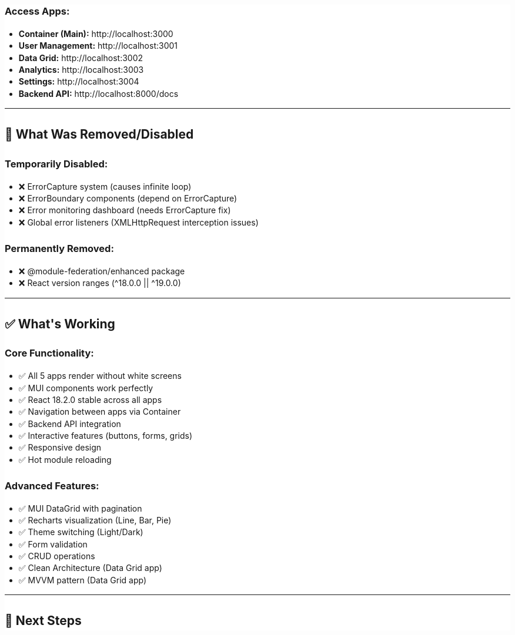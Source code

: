 ### Access Apps:
- **Container (Main):** http://localhost:3000
- **User Management:** http://localhost:3001
- **Data Grid:** http://localhost:3002
- **Analytics:** http://localhost:3003
- **Settings:** http://localhost:3004
- **Backend API:** http://localhost:8000/docs

---

## 🧹 What Was Removed/Disabled

### Temporarily Disabled:
- ❌ ErrorCapture system (causes infinite loop)
- ❌ ErrorBoundary components (depend on ErrorCapture)
- ❌ Error monitoring dashboard (needs ErrorCapture fix)
- ❌ Global error listeners (XMLHttpRequest interception issues)

### Permanently Removed:
- ❌ @module-federation/enhanced package
- ❌ React version ranges (^18.0.0 || ^19.0.0)

---

## ✅ What's Working

### Core Functionality:
- ✅ All 5 apps render without white screens
- ✅ MUI components work perfectly
- ✅ React 18.2.0 stable across all apps
- ✅ Navigation between apps via Container
- ✅ Backend API integration
- ✅ Interactive features (buttons, forms, grids)
- ✅ Responsive design
- ✅ Hot module reloading

### Advanced Features:
- ✅ MUI DataGrid with pagination
- ✅ Recharts visualization (Line, Bar, Pie)
- ✅ Theme switching (Light/Dark)
- ✅ Form validation
- ✅ CRUD operations
- ✅ Clean Architecture (Data Grid app)
- ✅ MVVM pattern (Data Grid app)

---

## 🎯 Next Steps

